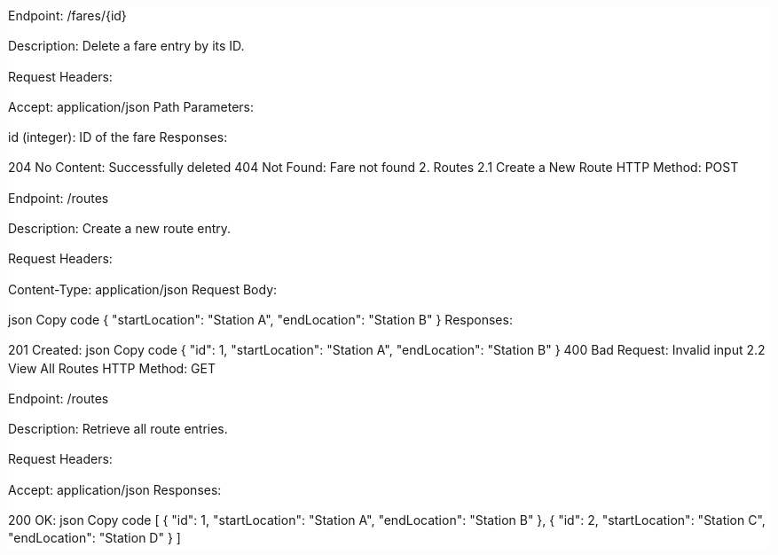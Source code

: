 Endpoint: /fares/{id}

Description: Delete a fare entry by its ID.

Request Headers:

Accept: application/json
Path Parameters:

id (integer): ID of the fare
Responses:

204 No Content: Successfully deleted
404 Not Found: Fare not found
2. Routes
2.1 Create a New Route
HTTP Method: POST

Endpoint: /routes

Description: Create a new route entry.

Request Headers:

Content-Type: application/json
Request Body:

json
Copy code
{
  "startLocation": "Station A",
  "endLocation": "Station B"
}
Responses:

201 Created:
json
Copy code
{
  "id": 1,
  "startLocation": "Station A",
  "endLocation": "Station B"
}
400 Bad Request: Invalid input
2.2 View All Routes
HTTP Method: GET

Endpoint: /routes

Description: Retrieve all route entries.

Request Headers:

Accept: application/json
Responses:

200 OK:
json
Copy code
[
  {
    "id": 1,
    "startLocation": "Station A",
    "endLocation": "Station B"
  },
  {
    "id": 2,
    "startLocation": "Station C",
    "endLocation": "Station D"
  }
]